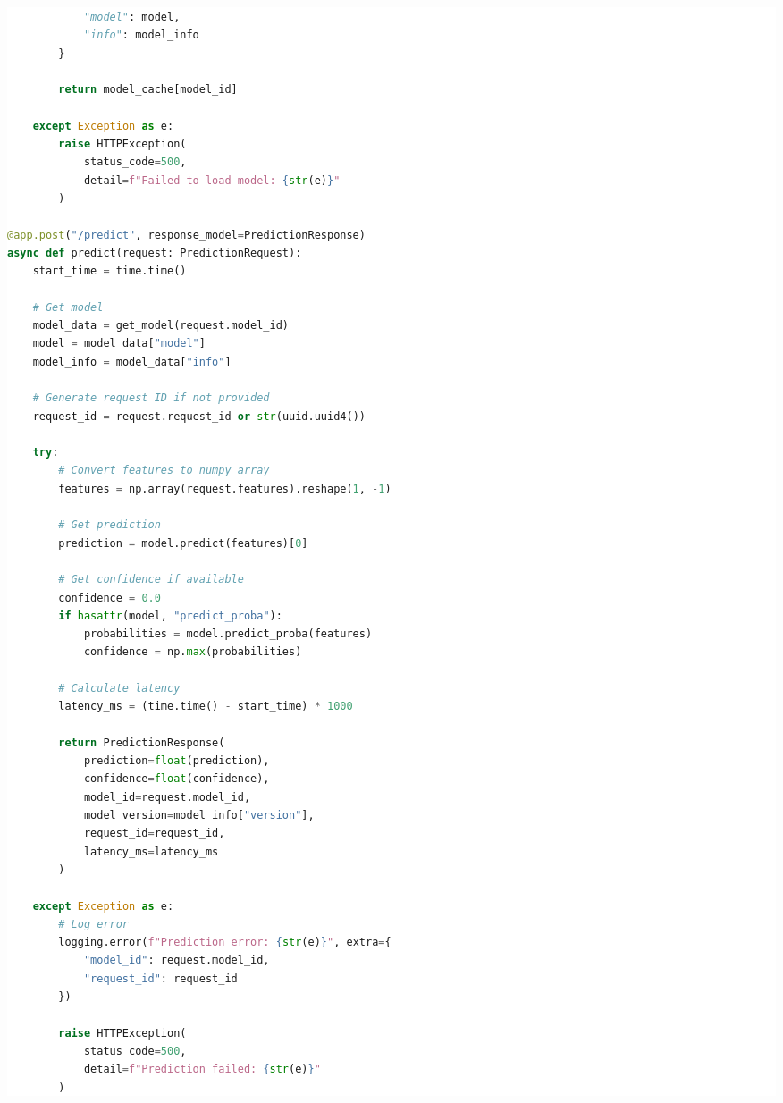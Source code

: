 ```python
            "model": model,
            "info": model_info
        }
        
        return model_cache[model_id]
    
    except Exception as e:
        raise HTTPException(
            status_code=500,
            detail=f"Failed to load model: {str(e)}"
        )

@app.post("/predict", response_model=PredictionResponse)
async def predict(request: PredictionRequest):
    start_time = time.time()
    
    # Get model
    model_data = get_model(request.model_id)
    model = model_data["model"]
    model_info = model_data["info"]
    
    # Generate request ID if not provided
    request_id = request.request_id or str(uuid.uuid4())
    
    try:
        # Convert features to numpy array
        features = np.array(request.features).reshape(1, -1)
        
        # Get prediction
        prediction = model.predict(features)[0]
        
        # Get confidence if available
        confidence = 0.0
        if hasattr(model, "predict_proba"):
            probabilities = model.predict_proba(features)
            confidence = np.max(probabilities)
        
        # Calculate latency
        latency_ms = (time.time() - start_time) * 1000
        
        return PredictionResponse(
            prediction=float(prediction),
            confidence=float(confidence),
            model_id=request.model_id,
            model_version=model_info["version"],
            request_id=request_id,
            latency_ms=latency_ms
        )
    
    except Exception as e:
        # Log error
        logging.error(f"Prediction error: {str(e)}", extra={
            "model_id": request.model_id,
            "request_id": request_id
        })
        
        raise HTTPException(
            status_code=500,
            detail=f"Prediction failed: {str(e)}"
        )
```
